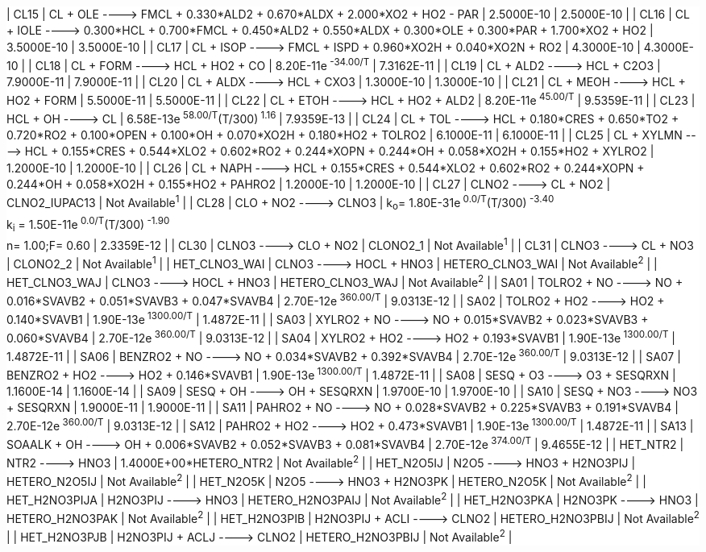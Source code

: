 | CL15   | CL + OLE ----> FMCL +    0.330\*ALD2 +    0.670\*ALDX +    2.000\*XO2 + HO2 - PAR  |   2.5000E-10 |   2.5000E-10 |
| CL16   | CL + IOLE ---->   0.300\*HCL +    0.700\*FMCL +    0.450\*ALD2 +    0.550\*ALDX +    0.300\*OLE +    0.300\*PAR +    1.700\*XO2 + HO2  |   3.5000E-10 |   3.5000E-10 |
| CL17   | CL + ISOP ----> FMCL + ISPD +    0.960\*XO2H +    0.040\*XO2N + RO2  |   4.3000E-10 |   4.3000E-10 |
| CL18   | CL + FORM ----> HCL + HO2 + CO  |   8.20E-11e<sup>   -34.00/T</sup> |   7.3162E-11 |
| CL19   | CL + ALD2 ----> HCL + C2O3  |   7.9000E-11 |   7.9000E-11 |
| CL20   | CL + ALDX ----> HCL + CXO3  |   1.3000E-10 |   1.3000E-10 |
| CL21   | CL + MEOH ----> HCL + HO2 + FORM  |   5.5000E-11 |   5.5000E-11 |
| CL22   | CL + ETOH ----> HCL + HO2 + ALD2  |   8.20E-11e<sup>    45.00/T</sup> |   9.5359E-11 |
| CL23   | HCL + OH ----> CL  |   6.58E-13e<sup>    58.00/T</sup>(T/300)<sup>  1.16 </sup> |   7.9359E-13 |
| CL24   | CL + TOL ----> HCL +    0.180\*CRES +    0.650\*TO2 +    0.720\*RO2 +    0.100\*OPEN +    0.100\*OH +    0.070\*XO2H +    0.180\*HO2 + TOLRO2  |   6.1000E-11 |   6.1000E-11 |
| CL25   | CL + XYLMN ----> HCL +    0.155\*CRES +    0.544\*XLO2 +    0.602\*RO2 +    0.244\*XOPN +    0.244\*OH +    0.058\*XO2H +    0.155\*HO2 + XYLRO2  |   1.2000E-10 |   1.2000E-10 |
| CL26   | CL + NAPH ----> HCL +    0.155\*CRES +    0.544\*XLO2 +    0.602\*RO2 +    0.244\*XOPN +    0.244\*OH +    0.058\*XO2H +    0.155\*HO2 + PAHRO2  |   1.2000E-10 |   1.2000E-10 |
| CL27   | CLNO2 ----> CL + NO2  | CLNO2_IUPAC13 | Not Available<sup>1</sup> | 
| CL28   | CLO + NO2 ----> CLNO3  | k<sub>o</sub>=  1.80E-31e<sup>     0.0/T</sup>(T/300)<sup> -3.40</sup><br>k<sub>i</sub> =   1.50E-11e<sup>     0.0/T</sup>(T/300)<sup> -1.90</sup><br>n=     1.00;F=     0.60 |   2.3359E-12 |
| CL30   | CLNO3 ----> CLO + NO2  | CLONO2_1 | Not Available<sup>1</sup> | 
| CL31   | CLNO3 ----> CL + NO3  | CLONO2_2 | Not Available<sup>1</sup> | 
| HET_CLNO3_WAI   | CLNO3 ----> HOCL + HNO3  | HETERO_CLNO3_WAI | Not Available<sup>2</sup> | 
| HET_CLNO3_WAJ   | CLNO3 ----> HOCL + HNO3  | HETERO_CLNO3_WAJ | Not Available<sup>2</sup> | 
| SA01   | TOLRO2 + NO ----> NO +    0.016\*SVAVB2 +    0.051\*SVAVB3 +    0.047\*SVAVB4  |   2.70E-12e<sup>   360.00/T</sup> |   9.0313E-12 |
| SA02   | TOLRO2 + HO2 ----> HO2 +    0.140\*SVAVB1  |   1.90E-13e<sup>  1300.00/T</sup> |   1.4872E-11 |
| SA03   | XYLRO2 + NO ----> NO +    0.015\*SVAVB2 +    0.023\*SVAVB3 +    0.060\*SVAVB4  |   2.70E-12e<sup>   360.00/T</sup> |   9.0313E-12 |
| SA04   | XYLRO2 + HO2 ----> HO2 +    0.193\*SVAVB1  |   1.90E-13e<sup>  1300.00/T</sup> |   1.4872E-11 |
| SA06   | BENZRO2 + NO ----> NO +    0.034\*SVAVB2 +    0.392\*SVAVB4  |   2.70E-12e<sup>   360.00/T</sup> |   9.0313E-12 |
| SA07   | BENZRO2 + HO2 ----> HO2 +    0.146\*SVAVB1  |   1.90E-13e<sup>  1300.00/T</sup> |   1.4872E-11 |
| SA08   | SESQ + O3 ----> O3 + SESQRXN  |   1.1600E-14 |   1.1600E-14 |
| SA09   | SESQ + OH ----> OH + SESQRXN  |   1.9700E-10 |   1.9700E-10 |
| SA10   | SESQ + NO3 ----> NO3 + SESQRXN  |   1.9000E-11 |   1.9000E-11 |
| SA11   | PAHRO2 + NO ----> NO +    0.028\*SVAVB2 +    0.225\*SVAVB3 +    0.191\*SVAVB4  |   2.70E-12e<sup>   360.00/T</sup> |   9.0313E-12 |
| SA12   | PAHRO2 + HO2 ----> HO2 +    0.473\*SVAVB1  |   1.90E-13e<sup>  1300.00/T</sup> |   1.4872E-11 |
| SA13   | SOAALK + OH ----> OH +    0.006\*SVAVB2 +    0.052\*SVAVB3 +    0.081\*SVAVB4  |   2.70E-12e<sup>   374.00/T</sup> |   9.4655E-12 |
| HET_NTR2   | NTR2 ----> HNO3  |   1.4000E+00\*HETERO_NTR2 | Not Available<sup>2</sup> | 
| HET_N2O5IJ   | N2O5 ----> HNO3 + H2NO3PIJ  | HETERO_N2O5IJ | Not Available<sup>2</sup> | 
| HET_N2O5K   | N2O5 ----> HNO3 + H2NO3PK  | HETERO_N2O5K | Not Available<sup>2</sup> | 
| HET_H2NO3PIJA   | H2NO3PIJ ----> HNO3  | HETERO_H2NO3PAIJ | Not Available<sup>2</sup> | 
| HET_H2NO3PKA   | H2NO3PK ----> HNO3  | HETERO_H2NO3PAK | Not Available<sup>2</sup> | 
| HET_H2NO3PIB   | H2NO3PIJ + ACLI ----> CLNO2  | HETERO_H2NO3PBIJ | Not Available<sup>2</sup> | 
| HET_H2NO3PJB   | H2NO3PIJ + ACLJ ----> CLNO2  | HETERO_H2NO3PBIJ | Not Available<sup>2</sup> | 
